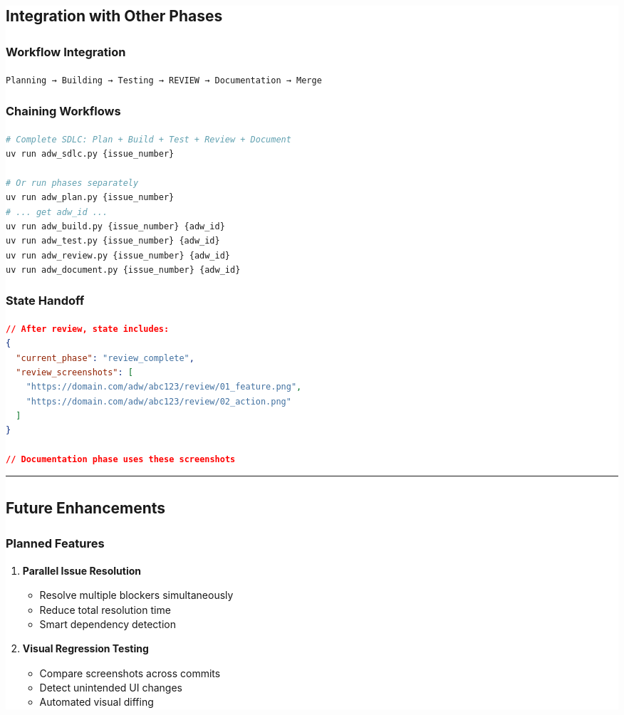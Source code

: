 
## Integration with Other Phases

### Workflow Integration

```
Planning → Building → Testing → REVIEW → Documentation → Merge
```

### Chaining Workflows

```bash
# Complete SDLC: Plan + Build + Test + Review + Document
uv run adw_sdlc.py {issue_number}

# Or run phases separately
uv run adw_plan.py {issue_number}
# ... get adw_id ...
uv run adw_build.py {issue_number} {adw_id}
uv run adw_test.py {issue_number} {adw_id}
uv run adw_review.py {issue_number} {adw_id}
uv run adw_document.py {issue_number} {adw_id}
```

### State Handoff

```json
// After review, state includes:
{
  "current_phase": "review_complete",
  "review_screenshots": [
    "https://domain.com/adw/abc123/review/01_feature.png",
    "https://domain.com/adw/abc123/review/02_action.png"
  ]
}

// Documentation phase uses these screenshots
```

---

## Future Enhancements

### Planned Features

1. **Parallel Issue Resolution**
   - Resolve multiple blockers simultaneously
   - Reduce total resolution time
   - Smart dependency detection

2. **Visual Regression Testing**
   - Compare screenshots across commits
   - Detect unintended UI changes
   - Automated visual diffing
